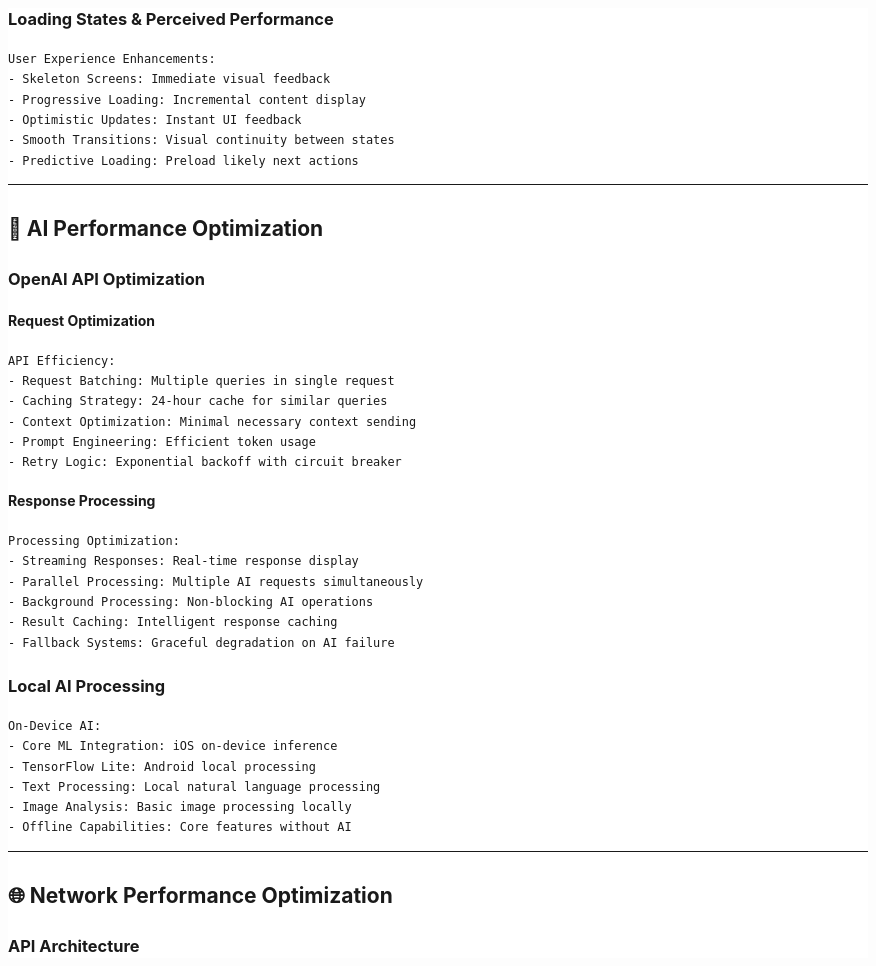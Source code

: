 ### **Loading States & Perceived Performance**
```
User Experience Enhancements:
- Skeleton Screens: Immediate visual feedback
- Progressive Loading: Incremental content display
- Optimistic Updates: Instant UI feedback
- Smooth Transitions: Visual continuity between states
- Predictive Loading: Preload likely next actions
```

---

## 🤖 **AI Performance Optimization**

### **OpenAI API Optimization**

#### **Request Optimization**
```
API Efficiency:
- Request Batching: Multiple queries in single request
- Caching Strategy: 24-hour cache for similar queries
- Context Optimization: Minimal necessary context sending
- Prompt Engineering: Efficient token usage
- Retry Logic: Exponential backoff with circuit breaker
```

#### **Response Processing**
```
Processing Optimization:
- Streaming Responses: Real-time response display
- Parallel Processing: Multiple AI requests simultaneously
- Background Processing: Non-blocking AI operations
- Result Caching: Intelligent response caching
- Fallback Systems: Graceful degradation on AI failure
```

### **Local AI Processing**
```
On-Device AI:
- Core ML Integration: iOS on-device inference
- TensorFlow Lite: Android local processing
- Text Processing: Local natural language processing
- Image Analysis: Basic image processing locally
- Offline Capabilities: Core features without AI
```

---

## 🌐 **Network Performance Optimization**

### **API Architecture**

